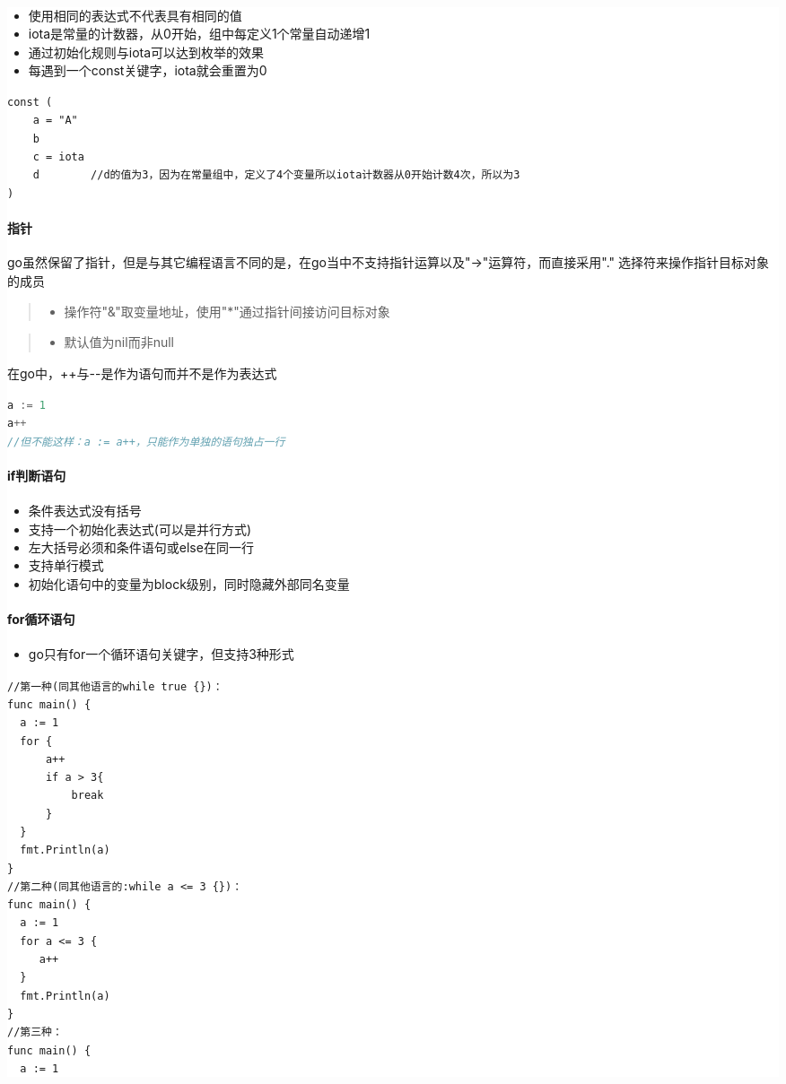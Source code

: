 - 使用相同的表达式不代表具有相同的值
- iota是常量的计数器，从0开始，组中每定义1个常量自动递增1
- 通过初始化规则与iota可以达到枚举的效果
- 每遇到一个const关键字，iota就会重置为0

```
const (
    a = "A"
    b
    c = iota
    d        //d的值为3，因为在常量组中，定义了4个变量所以iota计数器从0开始计数4次，所以为3
)
```



#### 指针

go虽然保留了指针，但是与其它编程语言不同的是，在go当中不支持指针运算以及"->"运算符，而直接采用"." 选择符来操作指针目标对象的成员

> - 操作符"&"取变量地址，使用"*"通过指针间接访问目标对象

> - 默认值为nil而非null

在go中，++与--是作为语句而并不是作为表达式

```go
a := 1
a++
//但不能这样：a := a++，只能作为单独的语句独占一行
```



#### if判断语句

- 条件表达式没有括号
- 支持一个初始化表达式(可以是并行方式)
- 左大括号必须和条件语句或else在同一行
- 支持单行模式
- 初始化语句中的变量为block级别，同时隐藏外部同名变量



#### for循环语句

- go只有for一个循环语句关键字，但支持3种形式

```
//第一种(同其他语言的while true {})：
func main() {
  a := 1
  for {
      a++
      if a > 3{
          break
      }
  }
  fmt.Println(a)
}
//第二种(同其他语言的:while a <= 3 {})：  
func main() {
  a := 1
  for a <= 3 {
     a++
  }
  fmt.Println(a)
}
//第三种：
func main() {
  a := 1
```